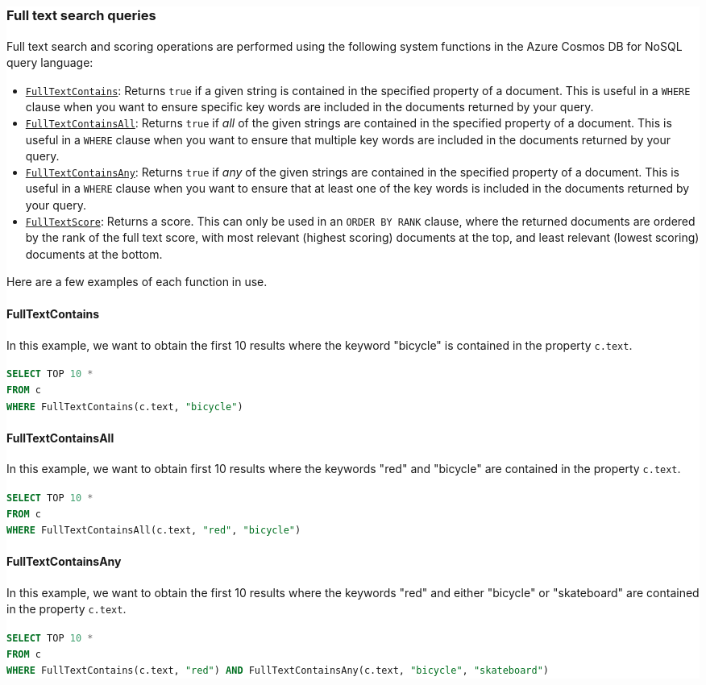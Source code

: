### Full text search queries

Full text search and scoring operations are performed using the following system functions in the Azure Cosmos DB for NoSQL query language:

- [`FullTextContains`](../nosql/query/fulltextcontains.md): Returns `true` if a given string is contained in the specified property of a document. This is useful in a `WHERE` clause when you want to ensure specific key words are included in the documents returned by your query.
- [`FullTextContainsAll`](../nosql/query/fulltextcontainsall.md): Returns `true` if *all* of the given strings are contained in the specified property of a document. This is useful in a `WHERE` clause when you want to ensure that multiple key words are included in the documents returned by your query.
- [`FullTextContainsAny`](../nosql/query/fulltextcontainsany.md): Returns `true` if *any* of the given strings are contained in the specified property of a document. This is useful in a `WHERE` clause when you want to ensure that at least one of the key words is included in the documents returned by your query.
- [`FullTextScore`](../nosql/query/fulltextscore.md): Returns a score. This can only be used in an `ORDER BY RANK` clause, where the returned documents are ordered by the rank of the full text score, with most relevant (highest scoring) documents at the top, and least relevant (lowest scoring) documents at the bottom.

Here are a few examples of each function in use.

#### FullTextContains

In this example, we want to obtain the first 10 results where the keyword "bicycle" is contained in the property `c.text`.

```sql
SELECT TOP 10 *
FROM c
WHERE FullTextContains(c.text, "bicycle")
```

#### FullTextContainsAll

In this example, we want to obtain first 10 results where the keywords "red" and "bicycle" are contained in the property `c.text`.

```sql
SELECT TOP 10 *
FROM c
WHERE FullTextContainsAll(c.text, "red", "bicycle")
```

#### FullTextContainsAny

In this example, we want to obtain the first 10 results where the keywords "red" and either "bicycle" or "skateboard"  are contained in the property `c.text`.

```sql
SELECT TOP 10 *
FROM c
WHERE FullTextContains(c.text, "red") AND FullTextContainsAny(c.text, "bicycle", "skateboard")
```
